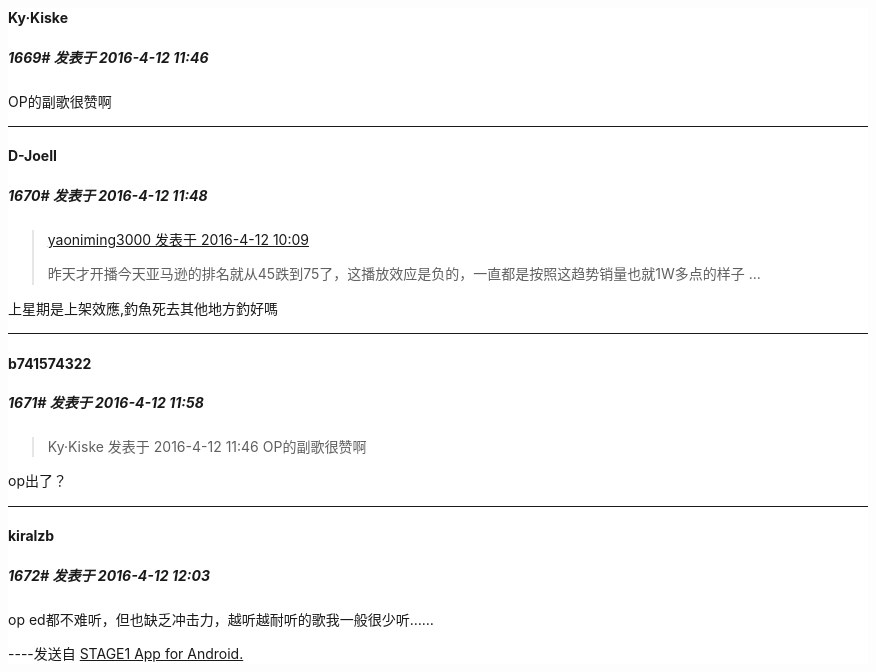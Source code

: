 ####  Ky·Kiske  
##### 1669#       发表于 2016-4-12 11:46




OP的副歌很赞啊







-----

####  D-JoeII  
##### 1670#       发表于 2016-4-12 11:48



<blockquote><a href="httphttps://bbs.saraba1st.com/2b/forum.php?mod=redirect&amp;goto=findpost&amp;pid=32113913&amp;ptid=1066605" target="_blank">yaoniming3000 发表于 2016-4-12 10:09</a>

昨天才开播今天亚马逊的排名就从45跌到75了，这播放效应是负的，一直都是按照这趋势销量也就1W多点的样子 ...</blockquote>
上星期是上架效應,釣魚死去其他地方釣好嗎







-----

####  b741574322  
##### 1671#       发表于 2016-4-12 11:58



<blockquote>Ky·Kiske 发表于 2016-4-12 11:46
OP的副歌很赞啊</blockquote>
op出了？







-----

####  kiralzb  
##### 1672#       发表于 2016-4-12 12:03




op ed都不难听，但也缺乏冲击力，越听越耐听的歌我一般很少听……


----发送自 [STAGE1 App for Android.](http://stage1.5j4m.com/?1.19)






